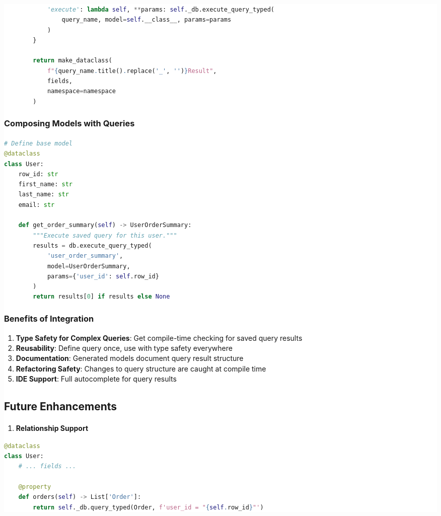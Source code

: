 ```python
            'execute': lambda self, **params: self._db.execute_query_typed(
                query_name, model=self.__class__, params=params
            )
        }
        
        return make_dataclass(
            f"{query_name.title().replace('_', '')}Result",
            fields,
            namespace=namespace
        )
```

### Composing Models with Queries

```python
# Define base model
@dataclass
class User:
    row_id: str
    first_name: str
    last_name: str
    email: str
    
    def get_order_summary(self) -> UserOrderSummary:
        """Execute saved query for this user."""
        results = db.execute_query_typed(
            'user_order_summary',
            model=UserOrderSummary,
            params={'user_id': self.row_id}
        )
        return results[0] if results else None
```

### Benefits of Integration

1. **Type Safety for Complex Queries**: Get compile-time checking for saved query results
2. **Reusability**: Define query once, use with type safety everywhere
3. **Documentation**: Generated models document query result structure
4. **Refactoring Safety**: Changes to query structure are caught at compile time
5. **IDE Support**: Full autocomplete for query results

## Future Enhancements

1. **Relationship Support**
```python
@dataclass
class User:
    # ... fields ...
    
    @property
    def orders(self) -> List['Order']:
        return self._db.query_typed(Order, f'user_id = "{self.row_id}"')
```
